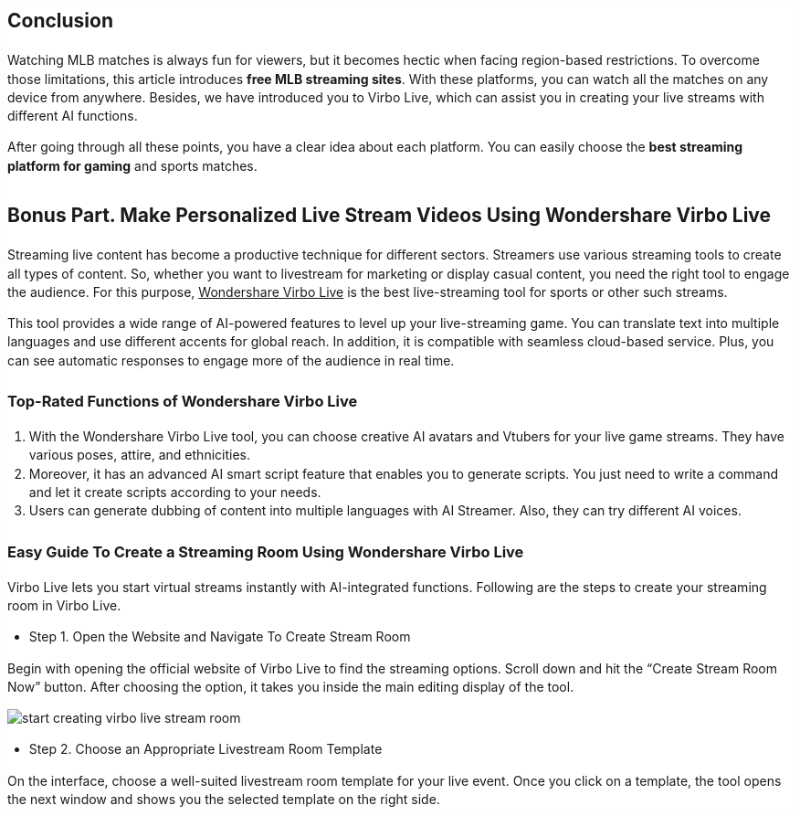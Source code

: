 ## Conclusion

Watching MLB matches is always fun for viewers, but it becomes hectic when facing region-based restrictions. To overcome those limitations, this article introduces **free MLB streaming sites**. With these platforms, you can watch all the matches on any device from anywhere. Besides, we have introduced you to Virbo Live, which can assist you in creating your live streams with different AI functions.

After going through all these points, you have a clear idea about each platform. You can easily choose the **best streaming platform for gaming** and sports matches.

## Bonus Part. Make Personalized Live Stream Videos Using Wondershare Virbo Live

Streaming live content has become a productive technique for different sectors. Streamers use various streaming tools to create all types of content. So, whether you want to livestream for marketing or display casual content, you need the right tool to engage the audience. For this purpose, [Wondershare Virbo Live](https://virbo.wondershare.com/virbo-live.html) is the best live-streaming tool for sports or other such streams.

This tool provides a wide range of AI-powered features to level up your live-streaming game. You can translate text into multiple languages and use different accents for global reach. In addition, it is compatible with seamless cloud-based service. Plus, you can see automatic responses to engage more of the audience in real time.

### Top-Rated Functions of Wondershare Virbo Live

1. With the Wondershare Virbo Live tool, you can choose creative AI avatars and Vtubers for your live game streams. They have various poses, attire, and ethnicities.
2. Moreover, it has an advanced AI smart script feature that enables you to generate scripts. You just need to write a command and let it create scripts according to your needs.
3. Users can generate dubbing of content into multiple languages with AI Streamer. Also, they can try different AI voices.

### Easy Guide To Create a Streaming Room Using Wondershare Virbo Live

Virbo Live lets you start virtual streams instantly with AI-integrated functions. Following are the steps to create your streaming room in Virbo Live.

* Step 1\. Open the Website and Navigate To Create Stream Room

Begin with opening the official website of Virbo Live to find the streaming options. Scroll down and hit the “Create Stream Room Now” button. After choosing the option, it takes you inside the main editing display of the tool.

![start creating virbo live stream room](https://images.wondershare.com/virbo/article/2024/04/watch-free-mlb-streaming-from-best-options-7.jpg)

* Step 2\. Choose an Appropriate Livestream Room Template

On the interface, choose a well-suited livestream room template for your live event. Once you click on a template, the tool opens the next window and shows you the selected template on the right side.
